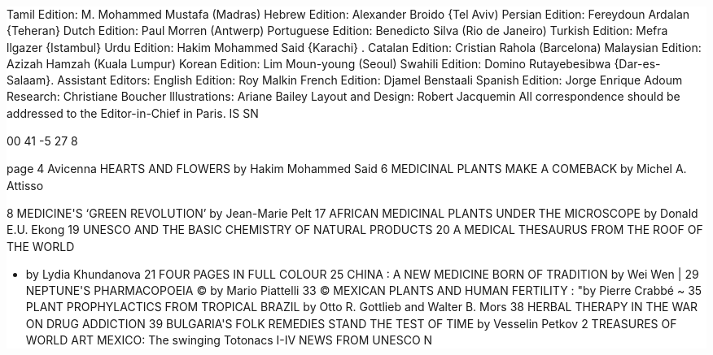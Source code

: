 Tamil Edition: M. Mohammed Mustafa (Madras) 
Hebrew Edition: Alexander Broido {Tel Aviv) 
Persian Edition: Fereydoun Ardalan {Teheran} 
Dutch Edition: Paul Morren (Antwerp) 
Portuguese Edition: Benedicto Silva (Rio de Janeiro) 
Turkish Edition: Mefra llgazer {Istambul} 
Urdu Edition: Hakim Mohammed Said {Karachi} 
. Catalan Edition: Cristian Rahola (Barcelona) 
Malaysian Edition: Azizah Hamzah (Kuala Lumpur) 
Korean Edition: Lim Moun-young (Seoul) 
Swahili Edition: Domino Rutayebesibwa 
{Dar-es-Salaam}. 
Assistant Editors: 
English Edition: Roy Malkin 
French Edition: Djamel Benstaali 
Spanish Edition: Jorge Enrique Adoum 
Research: Christiane Boucher 
lllustrations: Ariane Bailey 
Layout and Design: Robert Jacquemin 
All correspondence should be addressed 
to the Editor-in-Chief in Paris.   IS
SN
 
00
41
-5
27
8 
 
page 
4 Avicenna 
HEARTS AND FLOWERS 
by Hakim Mohammed Said 
6 MEDICINAL PLANTS MAKE A COMEBACK 
by Michel A. Attisso 
 
 
 
 
 
 
 
8 MEDICINE'S ‘GREEN REVOLUTION’ 
by Jean-Marie Pelt 
17 AFRICAN MEDICINAL PLANTS 
UNDER THE MICROSCOPE 
by Donald E.U. Ekong 
19 UNESCO AND THE BASIC CHEMISTRY 
OF NATURAL PRODUCTS 
20 A MEDICAL THESAURUS 
FROM THE ROOF OF THE WORLD 
+ by Lydia Khundanova 
21 FOUR PAGES IN FULL COLOUR 
25 CHINA : A NEW MEDICINE BORN OF TRADITION 
by Wei Wen | 
29 NEPTUNE'S PHARMACOPOEIA 
© by Mario Piattelli 
33 © MEXICAN PLANTS AND HUMAN FERTILITY 
: "by Pierre Crabbé ~ 
35 PLANT PROPHYLACTICS FROM TROPICAL BRAZIL 
by Otto R. Gottlieb and Walter B. Mors 
38 HERBAL THERAPY IN THE WAR ON DRUG ADDICTION 
39 BULGARIA'S FOLK REMEDIES STAND THE TEST OF TIME 
by Vesselin Petkov 
2 TREASURES OF WORLD ART 
MEXICO: The swinging Totonacs 
I-IV NEWS FROM UNESCO 
N